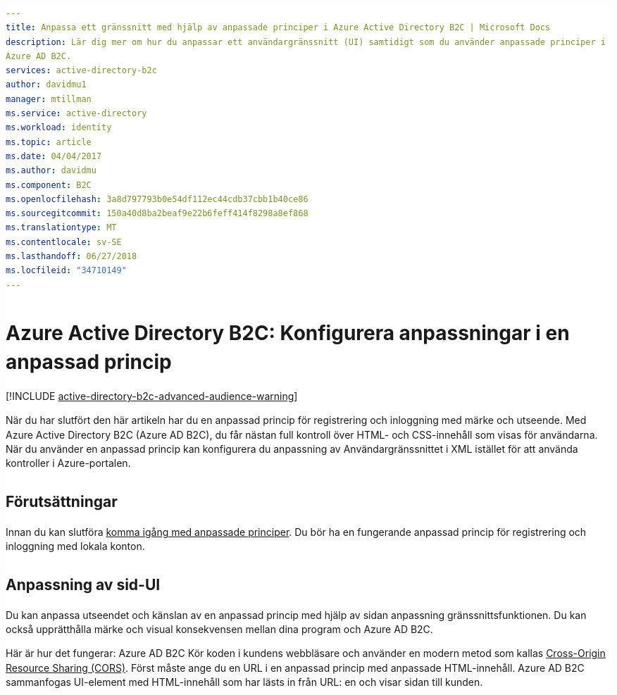 ```yaml
---
title: Anpassa ett gränssnitt med hjälp av anpassade principer i Azure Active Directory B2C | Microsoft Docs
description: Lär dig mer om hur du anpassar ett användargränssnitt (UI) samtidigt som du använder anpassade principer i Azure AD B2C.
services: active-directory-b2c
author: davidmu1
manager: mtillman
ms.service: active-directory
ms.workload: identity
ms.topic: article
ms.date: 04/04/2017
ms.author: davidmu
ms.component: B2C
ms.openlocfilehash: 3a8d797793b0e54df112ec44cdb37cbb1b40ce86
ms.sourcegitcommit: 150a40d8ba2beaf9e22b6feff414f8298a8ef868
ms.translationtype: MT
ms.contentlocale: sv-SE
ms.lasthandoff: 06/27/2018
ms.locfileid: "34710149"
---
```

# <a name="azure-active-directory-b2c-configure-ui-customization-in-a-custom-policy"></a>Azure Active Directory B2C: Konfigurera anpassningar i en anpassad princip

[!INCLUDE [active-directory-b2c-advanced-audience-warning](../../includes/active-directory-b2c-advanced-audience-warning.md)]

När du har slutfört den här artikeln har du en anpassad princip för registrering och inloggning med märke och utseende. Med Azure Active Directory B2C (Azure AD B2C), du får nästan full kontroll över HTML- och CSS-innehåll som visas för användarna. När du använder en anpassad princip kan konfigurera du anpassning av Användargränssnittet i XML istället för att använda kontroller i Azure-portalen. 

## <a name="prerequisites"></a>Förutsättningar

Innan du kan slutföra [komma igång med anpassade principer](active-directory-b2c-get-started-custom.md). Du bör ha en fungerande anpassad princip för registrering och inloggning med lokala konton.

## <a name="page-ui-customization"></a>Anpassning av sid-UI

Du kan anpassa utseendet och känslan av en anpassad princip med hjälp av sidan anpassning gränssnittsfunktionen. Du kan också upprätthålla märke och visual konsekvensen mellan dina program och Azure AD B2C.

Här är hur det fungerar: Azure AD B2C Kör koden i kundens webbläsare och använder en modern metod som kallas [Cross-Origin Resource Sharing (CORS)](http://www.w3.org/TR/cors/). Först måste ange du en URL i en anpassad princip med anpassade HTML-innehåll. Azure AD B2C sammanfogas UI-element med HTML-innehåll som har lästs in från URL: en och visar sidan till kunden.
